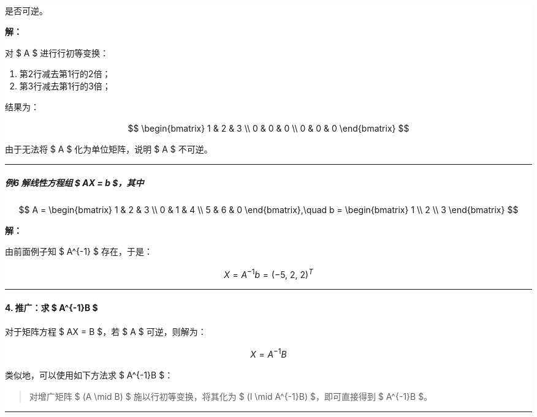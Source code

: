 是否可逆。

**解：**

对 $ A $ 进行行初等变换：

1. 第2行减去第1行的2倍；
2. 第3行减去第1行的3倍；

结果为：

$$
\begin{bmatrix}
1 & 2 & 3 \\
0 & 0 & 0 \\
0 & 0 & 0
\end{bmatrix}
$$

由于无法将 $ A $ 化为单位矩阵，说明 $ A $ 不可逆。

---

##### **例6** 解线性方程组 $ AX = b $，其中

$$
A = \begin{bmatrix}
1 & 2 & 3 \\
0 & 1 & 4 \\
5 & 6 & 0
\end{bmatrix},\quad
b = \begin{bmatrix}
1 \\ 2 \\ 3
\end{bmatrix}
$$

**解：**

由前面例子知 $ A^{-1} $ 存在，于是：

$$
X = A^{-1} b = (-5,\ 2,\ 2)^T
$$

---

#### **4. 推广：求 $ A^{-1}B $**

对于矩阵方程 $ AX = B $，若 $ A $ 可逆，则解为：

$$
X = A^{-1}B
$$

类似地，可以使用如下方法求 $ A^{-1}B $：

> 对增广矩阵 $ (A \mid B) $ 施以行初等变换，将其化为 $ (I \mid A^{-1}B) $，即可直接得到 $ A^{-1}B $。

---
